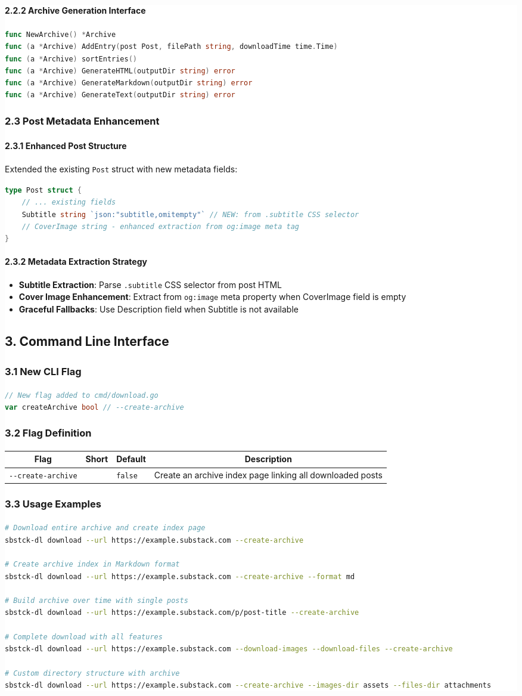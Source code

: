 #### 2.2.2 Archive Generation Interface
```go
func NewArchive() *Archive
func (a *Archive) AddEntry(post Post, filePath string, downloadTime time.Time)
func (a *Archive) sortEntries()
func (a *Archive) GenerateHTML(outputDir string) error
func (a *Archive) GenerateMarkdown(outputDir string) error
func (a *Archive) GenerateText(outputDir string) error
```

### 2.3 Post Metadata Enhancement

#### 2.3.1 Enhanced Post Structure
Extended the existing `Post` struct with new metadata fields:
```go
type Post struct {
    // ... existing fields
    Subtitle string `json:"subtitle,omitempty"` // NEW: from .subtitle CSS selector
    // CoverImage string - enhanced extraction from og:image meta tag
}
```

#### 2.3.2 Metadata Extraction Strategy
- **Subtitle Extraction**: Parse `.subtitle` CSS selector from post HTML
- **Cover Image Enhancement**: Extract from `og:image` meta property when CoverImage field is empty
- **Graceful Fallbacks**: Use Description field when Subtitle is not available

## 3. Command Line Interface

### 3.1 New CLI Flag

```go
// New flag added to cmd/download.go
var createArchive bool // --create-archive
```

### 3.2 Flag Definition

| Flag | Short | Default | Description |
|------|-------|---------|-------------|
| `--create-archive` | | `false` | Create an archive index page linking all downloaded posts |

### 3.3 Usage Examples

```bash
# Download entire archive and create index page
sbstck-dl download --url https://example.substack.com --create-archive

# Create archive index in Markdown format
sbstck-dl download --url https://example.substack.com --create-archive --format md

# Build archive over time with single posts
sbstck-dl download --url https://example.substack.com/p/post-title --create-archive

# Complete download with all features
sbstck-dl download --url https://example.substack.com --download-images --download-files --create-archive

# Custom directory structure with archive
sbstck-dl download --url https://example.substack.com --create-archive --images-dir assets --files-dir attachments
```

